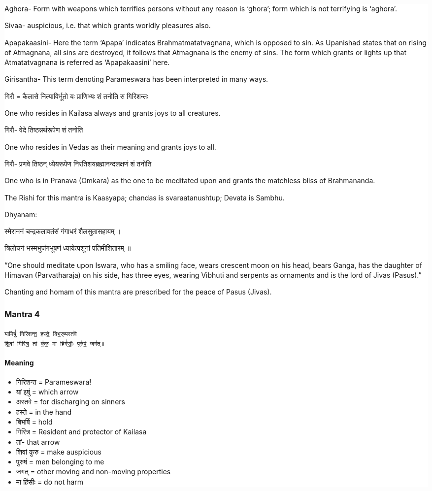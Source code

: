Aghora-  Form with weapons which terrifies persons without any reason is ‘ghora’; form which is not terrifying is ‘aghora’.

Sivaa- auspicious, i.e. that which grants worldly pleasures also.

Apapakaasini- Here the term ‘Apapa’ indicates Brahmatmatatvagnana, which is opposed to sin. As Upanishad states that on rising of Atmagnana, all sins are destroyed, it follows that Atmagnana is the enemy of sins. The form which grants or lights up that Atmatatvagnana is referred as ‘Apapakaasini’ here.

Girisantha- This term denoting Parameswara has been interpreted in many ways.

गिरौ = कैलासे नित्याविर्भूतो यः प्राणिभ्यः शं तनोति स गिरिशन्तः

One who resides in Kailasa always and grants joys to all creatures.

गिरौ- वेदे तिष्ठन्नर्थरूपेण शं तनोति

One who resides in Vedas as their meaning and grants joys to all.

गिरौ- प्रणवे तिष्ठन् ध्येयरूपेण निरतिशयब्रह्मानन्दलक्षणं शं तनोति

One who is in Pranava (Omkara) as the one to be meditated upon and grants the matchless bliss of Brahmananda.

The Rishi for this mantra is Kaasyapa; chandas is svaraatanushtup; Devata is Sambhu.

Dhyanam:

स्मेराननं चन्द्रकलावतंसं गंगाधरं शैलसुतासहायम् ।

त्रिलोचनं भस्मभुजंगभूषणं ध्यायेत्पशूनां पतिमीशितारम् ॥

“One should meditate upon Iswara, who has a smiling face, wears crescent moon on his head, bears Ganga, has the daughter of Himavan (Parvatharaja) on his side, has three eyes, wearing Vibhuti and serpents as ornaments and is the lord of Jivas (Pasus).”

Chanting and homam of this mantra are prescribed for the peace of Pasus (Jivas).


### Mantra 4

```
यामिषुं॑ गिरिशन्त॒ हस्ते॒ बिभ॒र्​ष्यस्त॑वे ।
शि॒वां गि॑रित्र॒ तां कु॑रु॒ मा हिग्ं॑सीः॒ पुरु॑षं॒ जग॑त्॥
```

#### Meaning

- गिरिशन्त = Parameswara! 
- यां इषुं = which arrow
- अस्तवे = for discharging on sinners
- हस्ते = in the hand
- बिभर्षि = hold
- गिरित्र = Resident and protector of Kailasa
- तां- that arrow
- शिवां कुरु = make auspicious
- पुरुषं = men belonging to me
- जगत् = other moving and non-moving properties
- मा हिंसीः = do not harm
